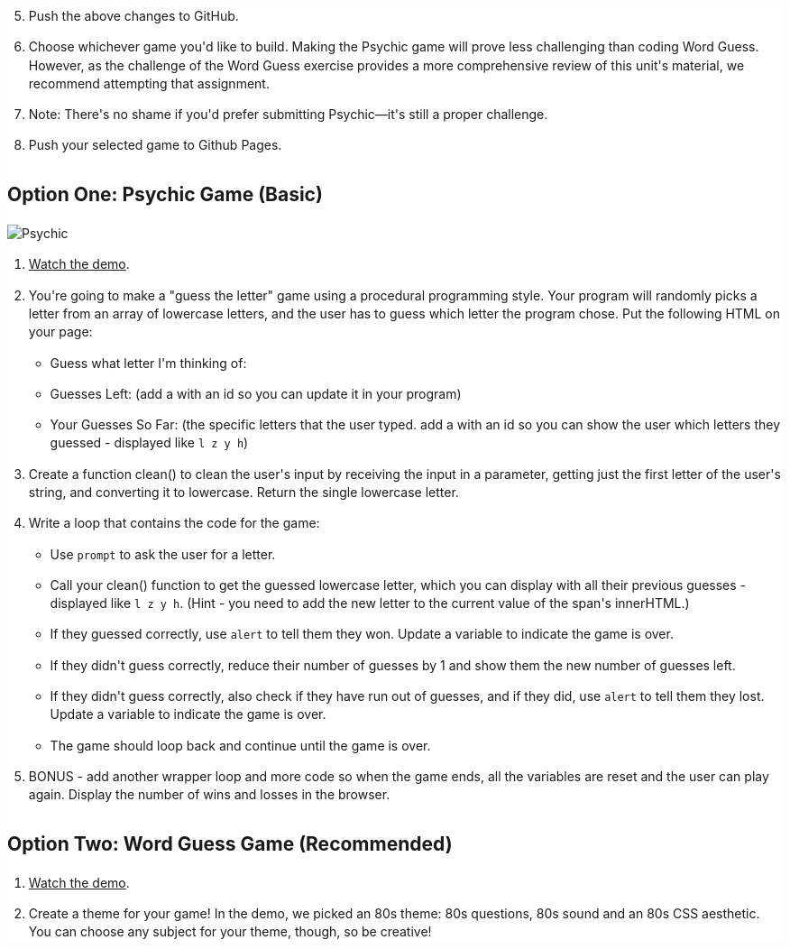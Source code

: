 5. Push the above changes to GitHub.

6. Choose whichever game you'd like to build. Making the Psychic game will prove less challenging than coding Word Guess. However, as the challenge of the Word Guess exercise provides a more comprehensive review of this unit's material, we recommend attempting that assignment.

7. Note: There's no shame if you'd prefer submitting Psychic—it's still a proper challenge.

8. Push your selected game to Github Pages.


## Option One: Psychic Game (Basic)

![Psychic](Images/1-Psychic.jpg)

1. [Watch the demo](https://youtu.be/qTc45Lox97g).

2. You're going to make a "guess the letter" game using a procedural programming style. Your program will randomly picks a letter from an array of lowercase letters, and the user has to guess which letter the program chose. Put the following HTML on your page:

   * Guess what letter I'm thinking of:

   * Guesses Left: (add a <span> with an id so you can update it in your program)

   * Your Guesses So Far: (the specific letters that the user typed. add a <span> with an id so you can show the user which letters they guessed - displayed like `l z y h`)

3. Create a function clean() to clean the user's input by receiving the input in a parameter, getting just the first letter of the user's string, and converting it to lowercase. Return the single lowercase letter.

4. Write a loop that contains the code for the game:

   * Use `prompt` to ask the user for a letter. 

   *  Call your clean() function to get the guessed lowercase letter, which you can display with all their previous guesses - displayed like `l z y h`. (Hint - you need to add the new letter to the current value of the span's innerHTML.)

   * If they guessed correctly, use `alert` to tell them they won. Update a variable to indicate the game is over.

   * If they didn't guess correctly, reduce their number of guesses by 1 and show them the new number of guesses left.

   * If they didn't guess correctly, also check if they have run out of guesses, and if they did, use `alert` to tell them they lost. Update a variable to indicate the game is over.

   * The game should loop back and continue until the game is over.

5. BONUS - add another wrapper loop and more code so when the game ends, all the variables are reset and the user can play again. Display the number of wins and losses in the browser.

## Option Two: Word Guess Game (Recommended)

1. [Watch the demo](https://youtu.be/W-IJcC4tYFI).

2. Create a theme for your game! In the demo, we picked an 80s theme: 80s questions, 80s sound and an 80s CSS aesthetic. You can choose any subject for your theme, though, so be creative!
